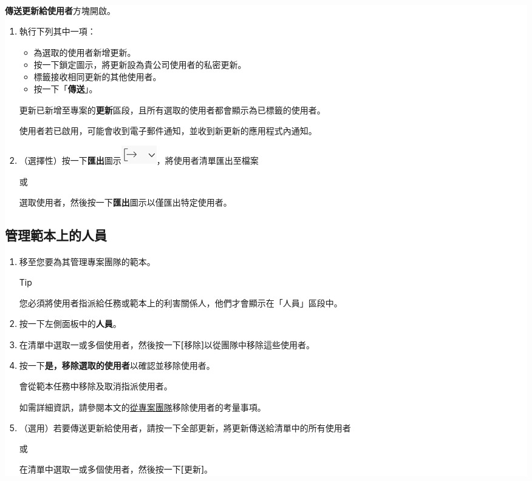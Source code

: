    **傳送更新給使用者**&#x200B;方塊開啟。

1. 執行下列其中一項：

   * 為選取的使用者新增更新。
   * 按一下鎖定圖示，將更新設為貴公司使用者的私密更新。
   * 標籤接收相同更新的其他使用者。
   * 按一下「**傳送**」。

   更新已新增至專案的&#x200B;**更新**&#x200B;區段，且所有選取的使用者都會顯示為已標籤的使用者。

   使用者若已啟用，可能會收到電子郵件通知，並收到新更新的應用程式內通知。

1. （選擇性）按一下&#x200B;**匯出**&#x200B;圖示![匯出圖示](assets/export-icon.png)，將使用者清單匯出至檔案

   或

   選取使用者，然後按一下&#x200B;**匯出**&#x200B;圖示以僅匯出特定使用者。

## 管理範本上的人員

1. 移至您要為其管理專案團隊的範本。

   >[!TIP]
   >
   >您必須將使用者指派給任務或範本上的利害關係人，他們才會顯示在「人員」區段中。

1. 按一下左側面板中的&#x200B;**人員**。

1. 在清單中選取一或多個使用者，然後按一下[移除] **&#x200B;**&#x200B;以從團隊中移除這些使用者。

1. 按一下&#x200B;**是，移除選取的使用者**&#x200B;以確認並移除使用者。

   會從範本任務中移除及取消指派使用者。

   如需詳細資訊，請參閱本文的[從專案團隊](#considerations-for-removing-users-from-a-project-team)移除使用者的考量事項。

1. （選用）若要傳送更新給使用者，請按一下全部更新，將更新傳送給清單中的所有使用者

   或

   在清單中選取一或多個使用者，然後按一下[更新]。**&#x200B;**

   

